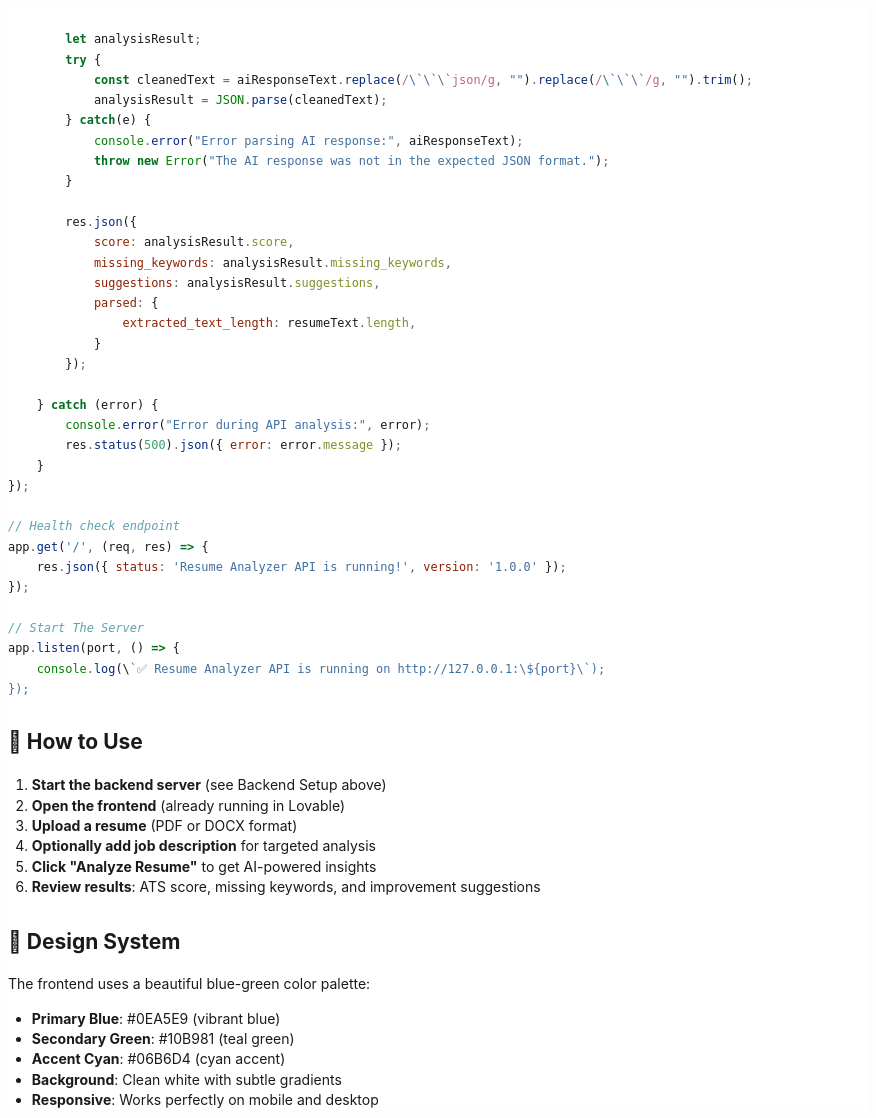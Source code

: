 ```javascript
        
        let analysisResult;
        try {
            const cleanedText = aiResponseText.replace(/\`\`\`json/g, "").replace(/\`\`\`/g, "").trim();
            analysisResult = JSON.parse(cleanedText);
        } catch(e) {
            console.error("Error parsing AI response:", aiResponseText);
            throw new Error("The AI response was not in the expected JSON format.");
        }

        res.json({
            score: analysisResult.score,
            missing_keywords: analysisResult.missing_keywords,
            suggestions: analysisResult.suggestions,
            parsed: {
                extracted_text_length: resumeText.length,
            }
        });

    } catch (error) {
        console.error("Error during API analysis:", error);
        res.status(500).json({ error: error.message });
    }
});

// Health check endpoint
app.get('/', (req, res) => {
    res.json({ status: 'Resume Analyzer API is running!', version: '1.0.0' });
});

// Start The Server
app.listen(port, () => {
    console.log(\`✅ Resume Analyzer API is running on http://127.0.0.1:\${port}\`);
});
```

## 🎯 How to Use

1. **Start the backend server** (see Backend Setup above)
2. **Open the frontend** (already running in Lovable)
3. **Upload a resume** (PDF or DOCX format)
4. **Optionally add job description** for targeted analysis
5. **Click "Analyze Resume"** to get AI-powered insights
6. **Review results**: ATS score, missing keywords, and improvement suggestions

## 🎨 Design System

The frontend uses a beautiful blue-green color palette:
- **Primary Blue**: #0EA5E9 (vibrant blue)
- **Secondary Green**: #10B981 (teal green)  
- **Accent Cyan**: #06B6D4 (cyan accent)
- **Background**: Clean white with subtle gradients
- **Responsive**: Works perfectly on mobile and desktop
